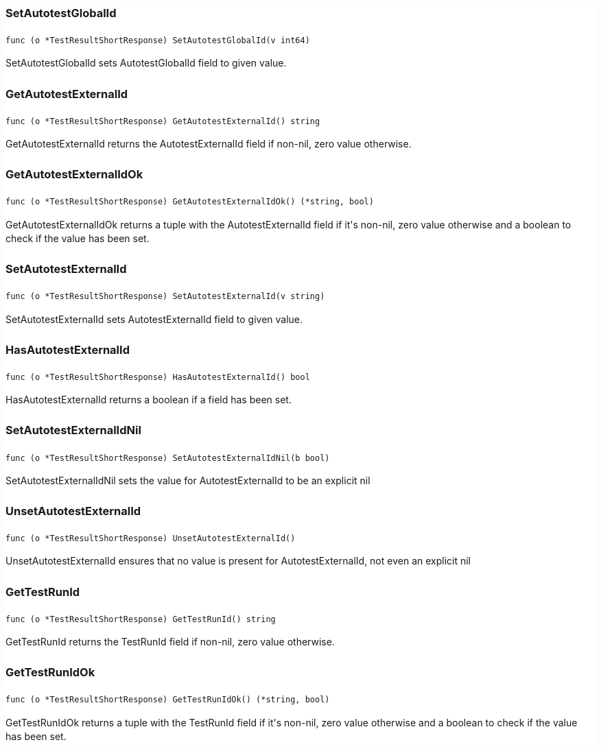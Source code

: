 ### SetAutotestGlobalId

`func (o *TestResultShortResponse) SetAutotestGlobalId(v int64)`

SetAutotestGlobalId sets AutotestGlobalId field to given value.


### GetAutotestExternalId

`func (o *TestResultShortResponse) GetAutotestExternalId() string`

GetAutotestExternalId returns the AutotestExternalId field if non-nil, zero value otherwise.

### GetAutotestExternalIdOk

`func (o *TestResultShortResponse) GetAutotestExternalIdOk() (*string, bool)`

GetAutotestExternalIdOk returns a tuple with the AutotestExternalId field if it's non-nil, zero value otherwise
and a boolean to check if the value has been set.

### SetAutotestExternalId

`func (o *TestResultShortResponse) SetAutotestExternalId(v string)`

SetAutotestExternalId sets AutotestExternalId field to given value.

### HasAutotestExternalId

`func (o *TestResultShortResponse) HasAutotestExternalId() bool`

HasAutotestExternalId returns a boolean if a field has been set.

### SetAutotestExternalIdNil

`func (o *TestResultShortResponse) SetAutotestExternalIdNil(b bool)`

 SetAutotestExternalIdNil sets the value for AutotestExternalId to be an explicit nil

### UnsetAutotestExternalId
`func (o *TestResultShortResponse) UnsetAutotestExternalId()`

UnsetAutotestExternalId ensures that no value is present for AutotestExternalId, not even an explicit nil
### GetTestRunId

`func (o *TestResultShortResponse) GetTestRunId() string`

GetTestRunId returns the TestRunId field if non-nil, zero value otherwise.

### GetTestRunIdOk

`func (o *TestResultShortResponse) GetTestRunIdOk() (*string, bool)`

GetTestRunIdOk returns a tuple with the TestRunId field if it's non-nil, zero value otherwise
and a boolean to check if the value has been set.
